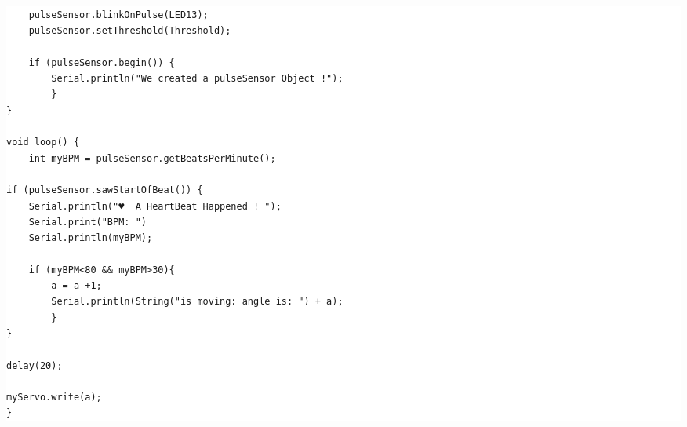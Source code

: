 ```
    pulseSensor.blinkOnPulse(LED13);     
    pulseSensor.setThreshold(Threshold);  

    if (pulseSensor.begin()) {
        Serial.println("We created a pulseSensor Object !");
        }
}

void loop() {
    int myBPM = pulseSensor.getBeatsPerMinute();

if (pulseSensor.sawStartOfBeat()) {
    Serial.println("♥  A HeartBeat Happened ! ");
    Serial.print("BPM: ")
    Serial.println(myBPM);
    
    if (myBPM<80 && myBPM>30){
        a = a +1;
        Serial.println(String("is moving: angle is: ") + a);
        }
}

delay(20);

myServo.write(a);
}
